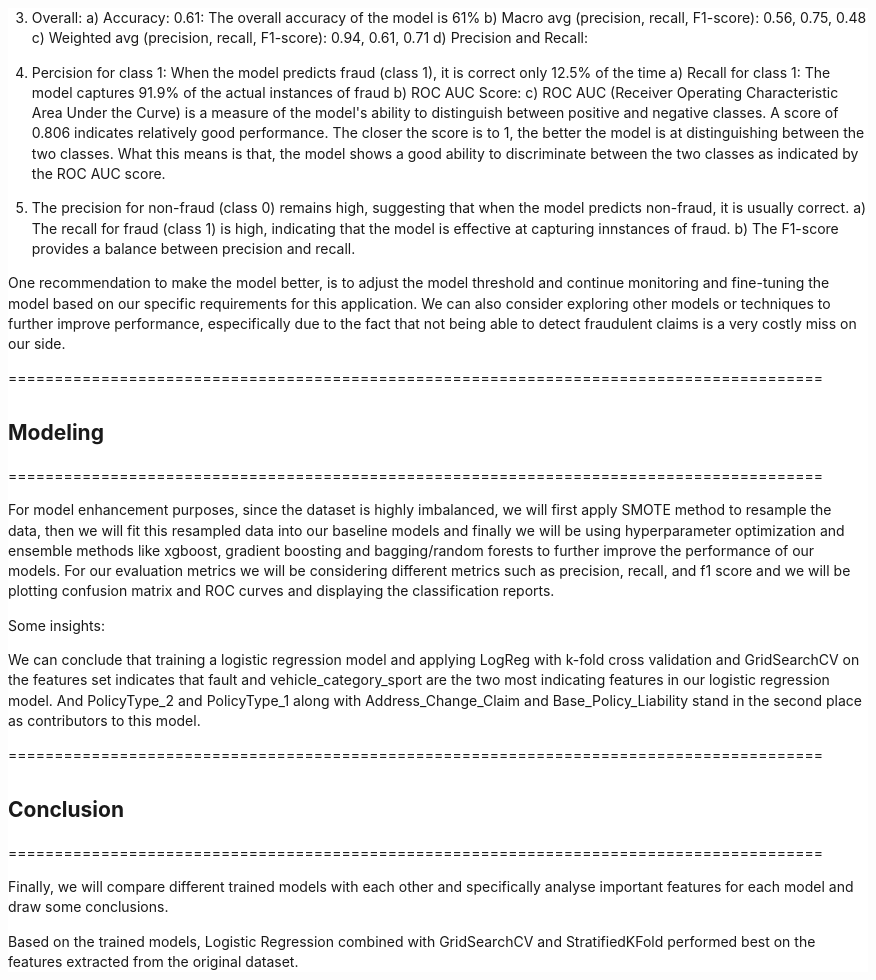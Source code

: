 3. Overall:
a) Accuracy: 0.61: The overall accuracy of the model is 61%
b) Macro avg (precision, recall, F1-score): 0.56, 0.75, 0.48
c) Weighted avg (precision, recall, F1-score): 0.94, 0.61, 0.71
d) Precision and Recall:

4. Percision for class 1: When the model predicts fraud (class 1), it is correct only 12.5% of the time
a) Recall for class 1: The model captures 91.9% of the actual instances of fraud
b) ROC AUC Score:
c) ROC AUC (Receiver Operating Characteristic Area Under the Curve) is a measure of the model's ability to distinguish between positive and negative classes. A score of 0.806 indicates relatively good performance. The closer the score is to 1, the better the model is at distinguishing between the two classes. What this means is that, the model shows a good ability to discriminate between the two classes as indicated by the ROC AUC score.

5. The precision for non-fraud (class 0) remains high, suggesting that when the model predicts non-fraud, it is usually correct.
a) The recall for fraud (class 1) is high, indicating that the model is effective at capturing innstances of fraud.
b) The F1-score provides a balance between precision and recall.


One recommendation to make the model better, is to adjust the model threshold and continue monitoring and fine-tuning the model based on our specific requirements for this application. We can also consider exploring other models or techniques to further improve performance, especifically due to the fact that not being able to detect fraudulent claims is a very costly miss on our side.


========================================================================================
## Modeling
========================================================================================

For model enhancement purposes, since the dataset is highly imbalanced, we will first apply SMOTE method to resample the data, then we will fit this resampled data into our baseline models and finally we will be using hyperparameter optimization and ensemble methods like xgboost, gradient boosting and bagging/random forests to further improve the performance of our models. For our evaluation metrics we will be considering different metrics such as precision, recall, and f1 score and we will be plotting confusion matrix and ROC curves and displaying the classification reports.

Some insights: 

We can conclude that training a logistic regression model and applying LogReg with k-fold cross validation and GridSearchCV on the features set indicates that fault and vehicle_category_sport are the two most indicating features in our logistic regression model. And PolicyType_2 and PolicyType_1 along with Address_Change_Claim and Base_Policy_Liability stand in the second place as contributors to this model. 

========================================================================================
## Conclusion
========================================================================================


Finally, we will compare different trained models with each other and specifically analyse important features for each model and draw some conclusions.

Based on the trained models, Logistic Regression combined with GridSearchCV and StratifiedKFold performed best on the features extracted from the original dataset. 
